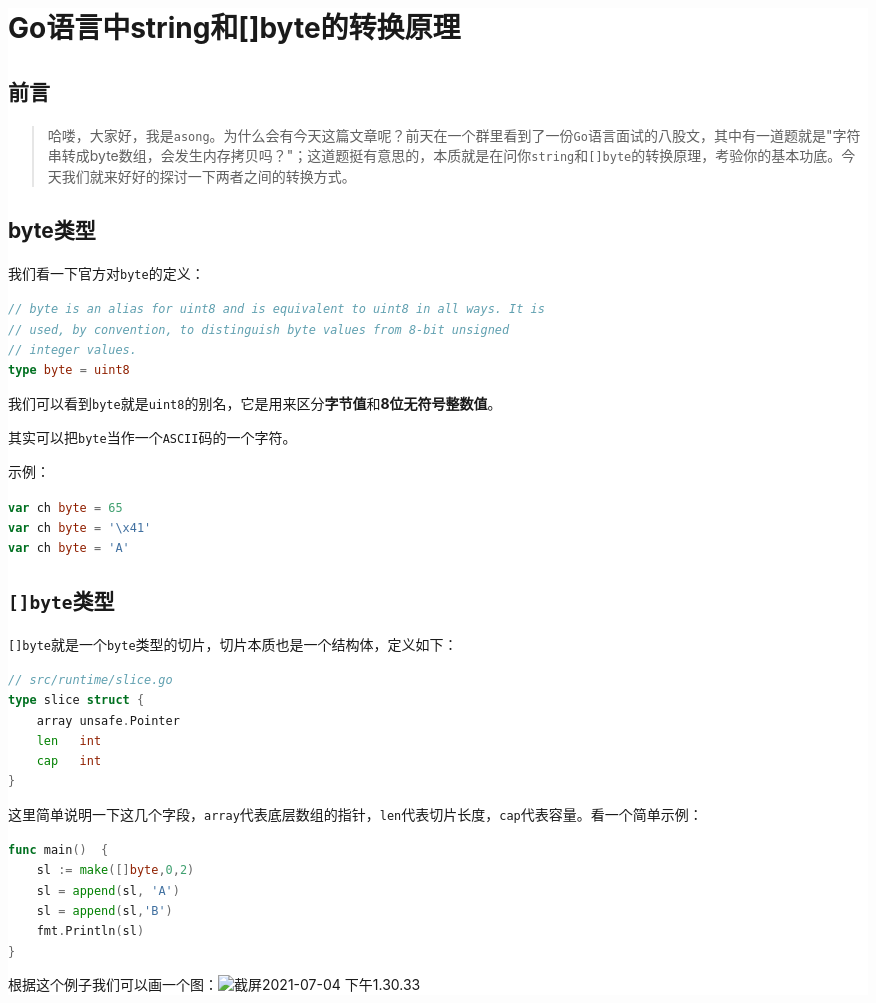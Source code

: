 # Go语言中string和[]byte的转换原理


## 前言

> 哈喽，大家好，我是`asong`。为什么会有今天这篇文章呢？前天在一个群里看到了一份`Go`语言面试的八股文，其中有一道题就是"字符串转成byte数组，会发生内存拷贝吗？"；这道题挺有意思的，本质就是在问你`string`和`[]byte`的转换原理，考验你的基本功底。今天我们就来好好的探讨一下两者之间的转换方式。



## byte类型

我们看一下官方对`byte`的定义：

```go
// byte is an alias for uint8 and is equivalent to uint8 in all ways. It is
// used, by convention, to distinguish byte values from 8-bit unsigned
// integer values.
type byte = uint8
```

我们可以看到`byte`就是`uint8`的别名，它是用来区分**字节值**和**8位无符号整数值**。

其实可以把`byte`当作一个`ASCII`码的一个字符。

示例：

```go
var ch byte = 65
var ch byte = '\x41'
var ch byte = 'A'
```

## `[]byte`类型

`[]byte`就是一个`byte`类型的切片，切片本质也是一个结构体，定义如下：

```go
// src/runtime/slice.go
type slice struct {
    array unsafe.Pointer
    len   int
    cap   int
}
```

这里简单说明一下这几个字段，`array`代表底层数组的指针，`len`代表切片长度，`cap`代表容量。看一个简单示例：

```go
func main()  {
	sl := make([]byte,0,2)
	sl = append(sl, 'A')
	sl = append(sl,'B')
	fmt.Println(sl)
}
```
根据这个例子我们可以画一个图：![截屏2021-07-04 下午1.30.33](https://song-oss.oss-cn-beijing.aliyuncs.com/golang_dream/article/static/%E6%88%AA%E5%B1%8F2021-07-04%20%E4%B8%8B%E5%8D%881.30.33.png)
